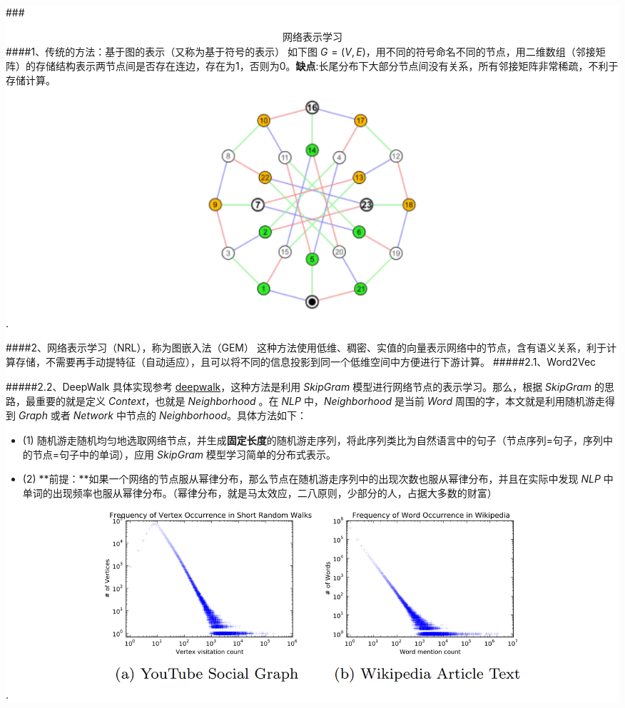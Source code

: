 ###<center>网络表示学习</center>
####1、传统的方法：基于图的表示（又称为基于符号的表示）
如下图 $G=(V,E)$，用不同的符号命名不同的节点，用二维数组（邻接矩阵）的存储结构表示两节点间是否存在连边，存在为1，否则为0。**缺点**:长尾分布下大部分节点间没有关系，所有邻接矩阵非常稀疏，不利于存储计算。
<center><img src="./img/1.png" width="300"/></center>.

####2、网络表示学习（NRL），称为图嵌入法（GEM）
这种方法使用低维、稠密、实值的向量表示网络中的节点，含有语义关系，利于计算存储，不需要再手动提特征（自动适应），且可以将不同的信息投影到同一个低维空间中方便进行下游计算。
#####2.1、Word2Vec

#####2.2、DeepWalk
具体实现参考 [deepwalk](https://github.com/phanein/deepwalk)，这种方法是利用 $SkipGram$ 模型进行网络节点的表示学习。那么，根据 $SkipGram$ 的思路，最重要的就是定义 $Context$，也就是 $Neighborhood$ 。在 $NLP$ 中，$Neighborhood$ 是当前 $Word$ 周围的字，本文就是利用随机游走得到 $Graph$ 或者 $Network$ 中节点的 $Neighborhood$。具体方法如下：
+ (1) 随机游走随机均匀地选取网络节点，并生成**固定长度**的随机游走序列，将此序列类比为自然语言中的句子（节点序列=句子，序列中的节点=句子中的单词），应用 $SkipGram$ 模型学习简单的分布式表示。

+ (2) **前提：**如果一个网络的节点服从幂律分布，那么节点在随机游走序列中的出现次数也服从幂律分布，并且在实际中发现 $NLP$ 中单词的出现频率也服从幂律分布。（幂律分布，就是马太效应，二八原则，少部分的人，占据大多数的财富）

<center><img src="./img/2.png" width="600"/></center>.
